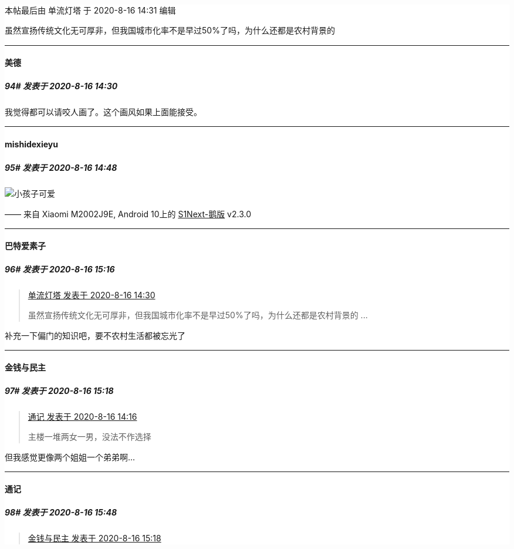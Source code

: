 
 本帖最后由 单流灯塔 于 2020-8-16 14:31 编辑 

虽然宣扬传统文化无可厚非，但我国城市化率不是早过50%了吗，为什么还都是农村背景的


-----

####  美德  
##### 94#       发表于 2020-8-16 14:30


我觉得都可以请咬人画了。这个画风如果上面能接受。


-----

####  mishidexieyu  
##### 95#       发表于 2020-8-16 14:48


<img src="https://static.saraba1st.com/image/smiley/face2017/075.png" referrerpolicy="no-referrer">小孩子可爱

—— 来自 Xiaomi M2002J9E, Android 10上的 [S1Next-鹅版](https://github.com/ykrank/S1-Next/releases) v2.3.0


-----

####  巴特爱素子  
##### 96#       发表于 2020-8-16 15:16


<blockquote><a href="httphttps://bbs.saraba1st.com/2b/forum.php?mod=redirect&amp;goto=findpost&amp;pid=48448394&amp;ptid=1954911" target="_blank">单流灯塔 发表于 2020-8-16 14:30</a>

虽然宣扬传统文化无可厚非，但我国城市化率不是早过50%了吗，为什么还都是农村背景的 ...</blockquote>
补充一下偏门的知识吧，要不农村生活都被忘光了


-----

####  金钱与民主  
##### 97#       发表于 2020-8-16 15:18


<blockquote><a href="httphttps://bbs.saraba1st.com/2b/forum.php?mod=redirect&amp;goto=findpost&amp;pid=48448290&amp;ptid=1954911" target="_blank">通记 发表于 2020-8-16 14:16</a>

主楼一堆两女一男，没法不作选择</blockquote>
但我感觉更像两个姐姐一个弟弟啊...


-----

####  通记  
##### 98#       发表于 2020-8-16 15:48


<blockquote><a href="httphttps://bbs.saraba1st.com/2b/forum.php?mod=redirect&amp;goto=findpost&amp;pid=48448814&amp;ptid=1954911" target="_blank">金钱与民主 发表于 2020-8-16 15:18</a>
